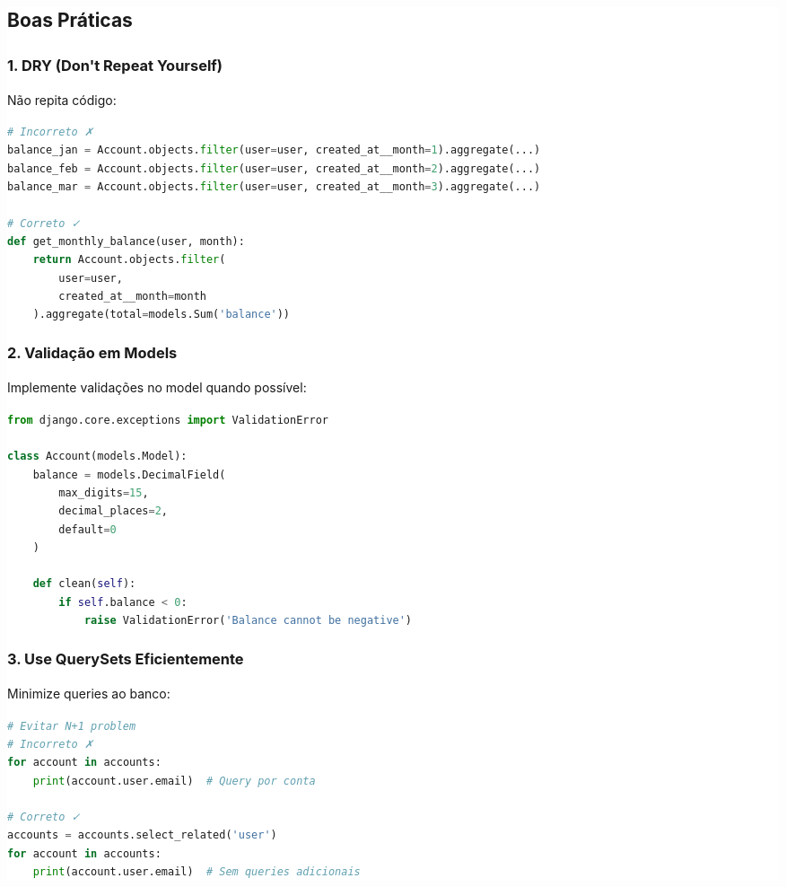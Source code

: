 
## Boas Práticas

### 1. DRY (Don't Repeat Yourself)

Não repita código:

```python
# Incorreto ✗
balance_jan = Account.objects.filter(user=user, created_at__month=1).aggregate(...)
balance_feb = Account.objects.filter(user=user, created_at__month=2).aggregate(...)
balance_mar = Account.objects.filter(user=user, created_at__month=3).aggregate(...)

# Correto ✓
def get_monthly_balance(user, month):
    return Account.objects.filter(
        user=user,
        created_at__month=month
    ).aggregate(total=models.Sum('balance'))
```

### 2. Validação em Models

Implemente validações no model quando possível:

```python
from django.core.exceptions import ValidationError

class Account(models.Model):
    balance = models.DecimalField(
        max_digits=15,
        decimal_places=2,
        default=0
    )

    def clean(self):
        if self.balance < 0:
            raise ValidationError('Balance cannot be negative')
```

### 3. Use QuerySets Eficientemente

Minimize queries ao banco:

```python
# Evitar N+1 problem
# Incorreto ✗
for account in accounts:
    print(account.user.email)  # Query por conta

# Correto ✓
accounts = accounts.select_related('user')
for account in accounts:
    print(account.user.email)  # Sem queries adicionais
```
